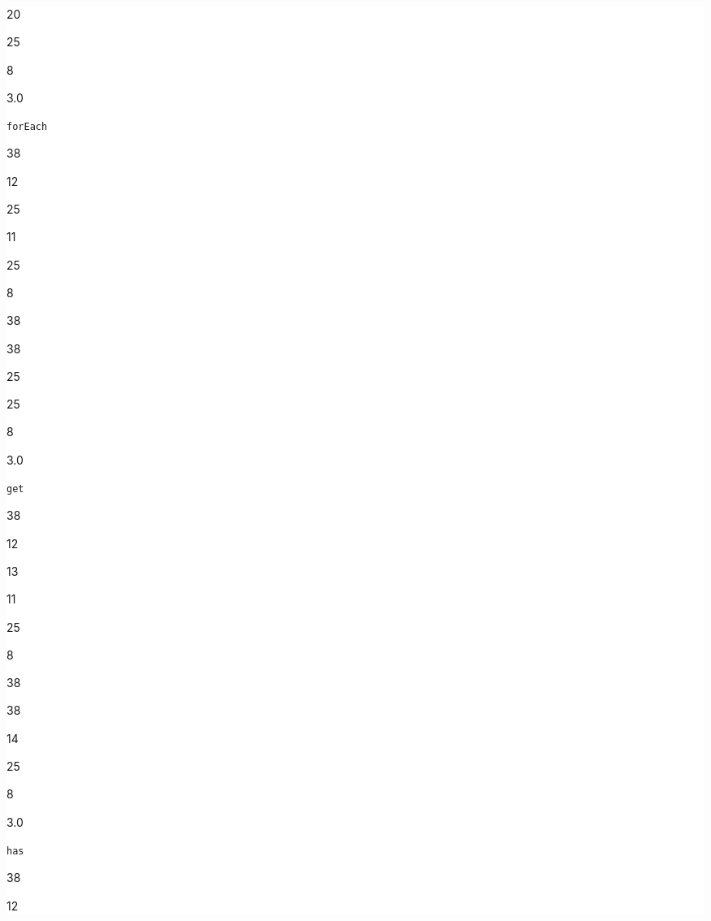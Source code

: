 20

25

8

3.0

`forEach`

38

12

25

11

25

8

38

38

25

25

8

3.0

`get`

38

12

13

11

25

8

38

38

14

25

8

3.0

`has`

38

12
